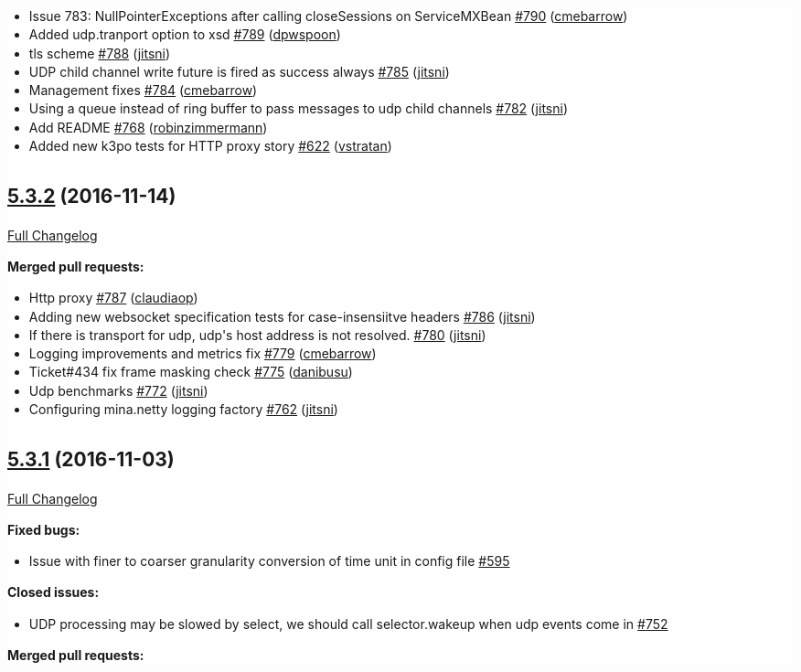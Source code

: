- Issue 783: NullPointerExceptions after calling closeSessions on ServiceMXBean [\#790](https://github.com/kaazing/gateway/pull/790) ([cmebarrow](https://github.com/cmebarrow))
- Added udp.tranport option to xsd [\#789](https://github.com/kaazing/gateway/pull/789) ([dpwspoon](https://github.com/dpwspoon))
- tls scheme [\#788](https://github.com/kaazing/gateway/pull/788) ([jitsni](https://github.com/jitsni))
- UDP child channel write future is fired as success always [\#785](https://github.com/kaazing/gateway/pull/785) ([jitsni](https://github.com/jitsni))
- Management fixes [\#784](https://github.com/kaazing/gateway/pull/784) ([cmebarrow](https://github.com/cmebarrow))
- Using a queue instead of ring buffer to pass messages to udp child channels [\#782](https://github.com/kaazing/gateway/pull/782) ([jitsni](https://github.com/jitsni))
- Add README [\#768](https://github.com/kaazing/gateway/pull/768) ([robinzimmermann](https://github.com/robinzimmermann))
- Added new k3po tests for HTTP proxy story [\#622](https://github.com/kaazing/gateway/pull/622) ([vstratan](https://github.com/vstratan))

## [5.3.2](https://github.com/kaazing/gateway/tree/5.3.2) (2016-11-14)
[Full Changelog](https://github.com/kaazing/gateway/compare/5.3.1...5.3.2)

**Merged pull requests:**

- Http proxy [\#787](https://github.com/kaazing/gateway/pull/787) ([claudiaop](https://github.com/claudiaop))
- Adding new websocket specification tests for case-insensiitve headers [\#786](https://github.com/kaazing/gateway/pull/786) ([jitsni](https://github.com/jitsni))
- If there is transport for udp, udp's host address is not resolved. [\#780](https://github.com/kaazing/gateway/pull/780) ([jitsni](https://github.com/jitsni))
- Logging improvements and metrics fix [\#779](https://github.com/kaazing/gateway/pull/779) ([cmebarrow](https://github.com/cmebarrow))
- Ticket\#434 fix frame masking check [\#775](https://github.com/kaazing/gateway/pull/775) ([danibusu](https://github.com/danibusu))
- Udp benchmarks [\#772](https://github.com/kaazing/gateway/pull/772) ([jitsni](https://github.com/jitsni))
- Configuring mina.netty logging factory [\#762](https://github.com/kaazing/gateway/pull/762) ([jitsni](https://github.com/jitsni))

## [5.3.1](https://github.com/kaazing/gateway/tree/5.3.1) (2016-11-03)
[Full Changelog](https://github.com/kaazing/gateway/compare/5.2.5...5.3.1)

**Fixed bugs:**

- Issue with finer to coarser granularity conversion of time unit in config file  [\#595](https://github.com/kaazing/gateway/issues/595)

**Closed issues:**

- UDP processing may be slowed by select, we should call selector.wakeup when udp events come in [\#752](https://github.com/kaazing/gateway/issues/752)

**Merged pull requests:**
